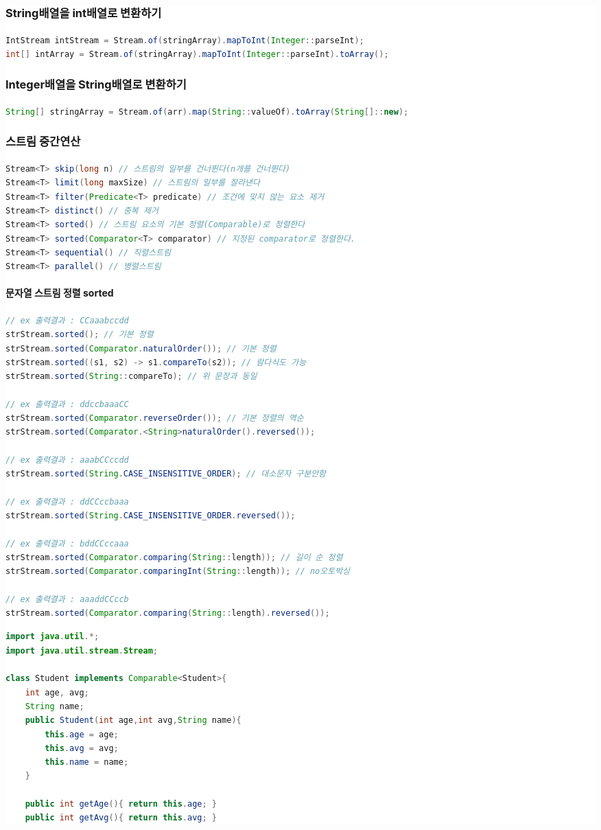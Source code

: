 ### String배열을 int배열로 변환하기
``` java
IntStream intStream = Stream.of(stringArray).mapToInt(Integer::parseInt);
int[] intArray = Stream.of(stringArray).mapToInt(Integer::parseInt).toArray();
```
### Integer배열을 String배열로 변환하기
``` java
String[] stringArray = Stream.of(arr).map(String::valueOf).toArray(String[]::new);
```

### 스트림 중간연산
``` java
Stream<T> skip(long n) // 스트림의 일부를 건너뛴다(n개를 건너뛴다)
Stream<T> limit(long maxSize) // 스트림의 일부를 잘라낸다
Stream<T> filter(Predicate<T> predicate) // 조건에 맞지 않는 요소 제거
Stream<T> distinct() // 중복 제거
Stream<T> sorted() // 스트림 요소의 기본 정렬(Comparable)로 정렬한다
Stream<T> sorted(Comparator<T> comparator) // 지정된 comparator로 정렬한다.
Stream<T> sequential() // 직렬스트림
Stream<T> parallel() // 병렬스트림
```

#### 문자열 스트림 정렬 sorted
``` java
// ex 출력결과 : CCaaabccdd
strStream.sorted(); // 기본 정렬
strStream.sorted(Comparator.naturalOrder()); // 기본 정렬
strStream.sorted((s1, s2) -> s1.compareTo(s2)); // 람다식도 가능
strStream.sorted(String::compareTo); // 위 문장과 동일

// ex 출력결과 : ddccbaaaCC
strStream.sorted(Comparator.reverseOrder()); // 기본 정렬의 역순
strStream.sorted(Comparator.<String>naturalOrder().reversed());

// ex 출력결과 : aaabCCccdd
strStream.sorted(String.CASE_INSENSITIVE_ORDER); // 대소문자 구분안함

// ex 출력결과 : ddCCccbaaa
strStream.sorted(String.CASE_INSENSITIVE_ORDER.reversed());

// ex 출력결과 : bddCCccaaa
strStream.sorted(Comparator.comparing(String::length)); // 길이 순 정렬
strStream.sorted(Comparator.comparingInt(String::length)); // no오토박싱

// ex 출력결과 : aaaddCCccb
strStream.sorted(Comparator.comparing(String::length).reversed());
```

``` java
import java.util.*;
import java.util.stream.Stream;

class Student implements Comparable<Student>{
	int age, avg;
	String name;
	public Student(int age,int avg,String name){
		this.age = age;
		this.avg = avg;
		this.name = name;
	}

	public int getAge(){ return this.age; }
	public int getAvg(){ return this.avg; }

```
